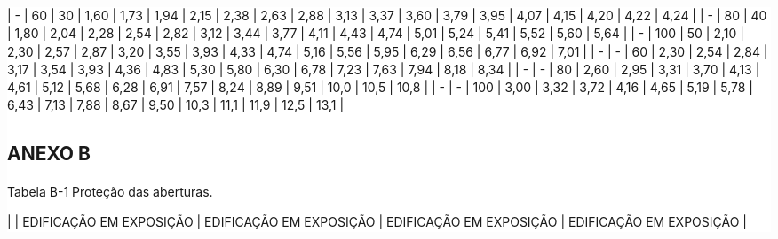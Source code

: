 | -                                   | 60                                  | 30                                  | 1,60                                       | 1,73                                       | 1,94                                       | 2,15                                       | 2,38                                       | 2,63                                       | 2,88                                       | 3,13                                       | 3,37                                       | 3,60                                       | 3,79                                       | 3,95                                       | 4,07                                       | 4,15                                       | 4,20                                       | 4,22                                       | 4,24                                       |
| -                                   | 80                                  | 40                                  | 1,80                                       | 2,04                                       | 2,28                                       | 2,54                                       | 2,82                                       | 3,12                                       | 3,44                                       | 3,77                                       | 4,11                                       | 4,43                                       | 4,74                                       | 5,01                                       | 5,24                                       | 5,41                                       | 5,52                                       | 5,60                                       | 5,64                                       |
| -                                   | 100                                 | 50                                  | 2,10                                       | 2,30                                       | 2,57                                       | 2,87                                       | 3,20                                       | 3,55                                       | 3,93                                       | 4,33                                       | 4,74                                       | 5,16                                       | 5,56                                       | 5,95                                       | 6,29                                       | 6,56                                       | 6,77                                       | 6,92                                       | 7,01                                       |
| -                                   | -                                   | 60                                  | 2,30                                       | 2,54                                       | 2,84                                       | 3,17                                       | 3,54                                       | 3,93                                       | 4,36                                       | 4,83                                       | 5,30                                       | 5,80                                       | 6,30                                       | 6,78                                       | 7,23                                       | 7,63                                       | 7,94                                       | 8,18                                       | 8,34                                       |
| -                                   | -                                   | 80                                  | 2,60                                       | 2,95                                       | 3,31                                       | 3,70                                       | 4,13                                       | 4,61                                       | 5,12                                       | 5,68                                       | 6,28                                       | 6,91                                       | 7,57                                       | 8,24                                       | 8,89                                       | 9,51                                       | 10,0                                       | 10,5                                       | 10,8                                       |
| -                                   | -                                   | 100                                 | 3,00                                       | 3,32                                       | 3,72                                       | 4,16                                       | 4,65                                       | 5,19                                       | 5,78                                       | 6,43                                       | 7,13                                       | 7,88                                       | 8,67                                       | 9,50                                       | 10,3                                       | 11,1                                       | 11,9                                       | 12,5                                       | 13,1                                       |

## ANEXO B

Tabela B-1 Proteção das aberturas.

|                                                                                                         | EDIFICAÇÃO EM EXPOSIÇÃO                                                           | EDIFICAÇÃO EM EXPOSIÇÃO                                                                                | EDIFICAÇÃO EM EXPOSIÇÃO                                                       | EDIFICAÇÃO EM EXPOSIÇÃO                                                       |